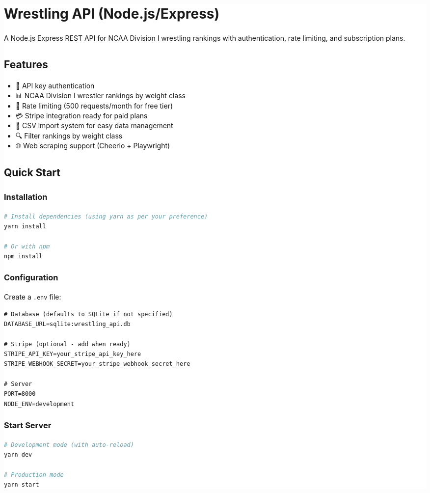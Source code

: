 # Wrestling API (Node.js/Express)

A Node.js Express REST API for NCAA Division I wrestling rankings with authentication, rate limiting, and subscription plans.

## Features

- 🔐 API key authentication
- 📊 NCAA Division I wrestler rankings by weight class
- 🎯 Rate limiting (500 requests/month for free tier)
- 💳 Stripe integration ready for paid plans
- 📝 CSV import system for easy data management
- 🔍 Filter rankings by weight class
- 🌐 Web scraping support (Cheerio + Playwright)

## Quick Start

### Installation

```bash
# Install dependencies (using yarn as per your preference)
yarn install

# Or with npm
npm install
```

### Configuration

Create a `.env` file:

```env
# Database (defaults to SQLite if not specified)
DATABASE_URL=sqlite:wrestling_api.db

# Stripe (optional - add when ready)
STRIPE_API_KEY=your_stripe_api_key_here
STRIPE_WEBHOOK_SECRET=your_stripe_webhook_secret_here

# Server
PORT=8000
NODE_ENV=development
```

### Start Server

```bash
# Development mode (with auto-reload)
yarn dev

# Production mode
yarn start
```
